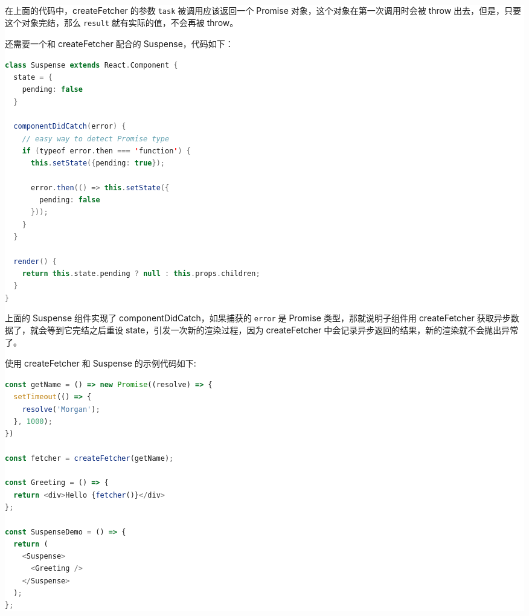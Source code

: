 在上面的代码中，createFetcher 的参数 `task` 被调用应该返回一个 Promise 对象，这个对象在第一次调用时会被 throw 出去，但是，只要这个对象完结，那么 `result` 就有实际的值，不会再被 throw。

还需要一个和 createFetcher 配合的 Suspense，代码如下：

```scala
class Suspense extends React.Component {
  state = {
    pending: false
  }

  componentDidCatch(error) {
    // easy way to detect Promise type
    if (typeof error.then === 'function') {
      this.setState({pending: true});

      error.then(() => this.setState({
        pending: false
      }));
    }
  }

  render() {
    return this.state.pending ? null : this.props.children;
  }
}
```

上面的 Suspense 组件实现了 componentDidCatch，如果捕获的 `error` 是 Promise 类型，那就说明子组件用 createFetcher 获取异步数据了，就会等到它完结之后重设 state，引发一次新的渲染过程，因为 createFetcher 中会记录异步返回的结果，新的渲染就不会抛出异常了。

使用 createFetcher 和 Suspense 的示例代码如下:

```js
const getName = () => new Promise((resolve) => {
  setTimeout(() => {
    resolve('Morgan');
  }, 1000);
})

const fetcher = createFetcher(getName);

const Greeting = () => {
  return <div>Hello {fetcher()}</div>
};

const SuspenseDemo = () => {
  return (
    <Suspense>
      <Greeting />
    </Suspense>
  );
};
```
